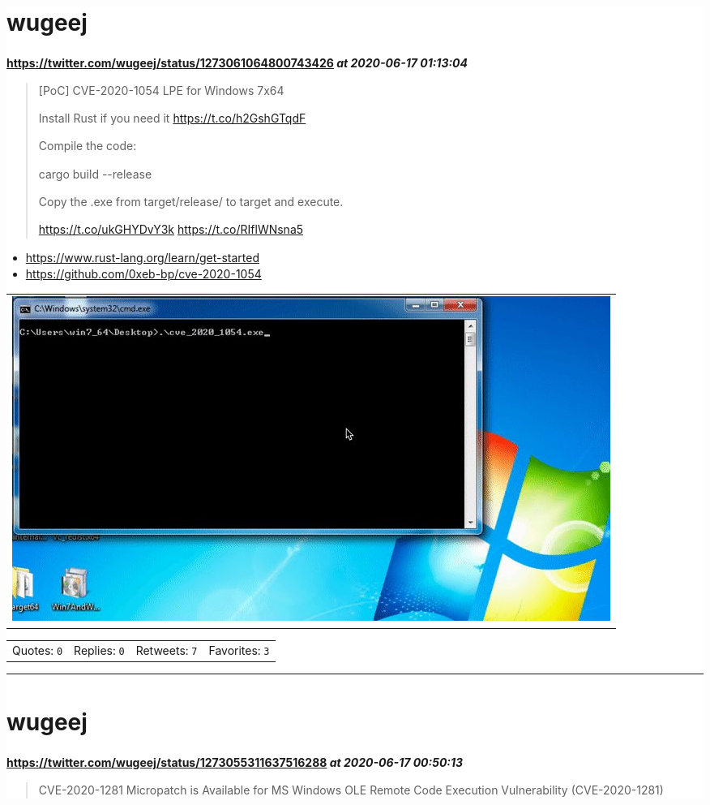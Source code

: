 
# wugeej
**https://twitter.com/wugeej/status/1273061064800743426 _at 2020-06-17 01:13:04_**
<blockquote>
[PoC] CVE-2020-1054 LPE for Windows 7x64

Install Rust if you need it https://t.co/h2GshGTqdF

Compile the code:

cargo build --release

Copy the .exe from target/release/ to target and execute.

https://t.co/ukGHYDvY3k https://t.co/RIflWNsna5
</blockquote>

* https://www.rust-lang.org/learn/get-started
* https://github.com/0xeb-bp/cve-2020-1054

<table><tr>
<td><img src="pictures/http+++pbs.twimg.com+tweet_video_thumb+EarR7CaUwAUixUi.jpg" alt="http://pbs.twimg.com/tweet_video_thumb/EarR7CaUwAUixUi.jpg"></td>
</table></tr>
<table><tr>
<td>Quotes: <code>0</code></td>
<td>Replies: <code>0</code></td>
<td>Retweets: <code>7</code></td>
<td>Favorites: <code>3</code></td>
</tr></table>

---

# wugeej
**https://twitter.com/wugeej/status/1273055311637516288 _at 2020-06-17 00:50:13_**
<blockquote>
CVE-2020-1281 Micropatch is Available for MS Windows OLE Remote Code Execution Vulnerability (CVE-2020-1281)
